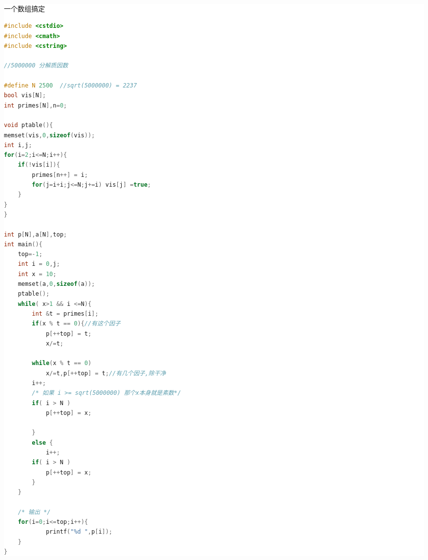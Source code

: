 一个数组搞定

```c
#include <cstdio>
#include <cmath>
#include <cstring>

//5000000 分解质因数

#define N 2500  //sqrt(5000000) = 2237
bool vis[N];
int primes[N],n=0;

void ptable(){
memset(vis,0,sizeof(vis));
int i,j;
for(i=2;i<=N;i++){
    if(!vis[i]){
        primes[n++] = i;
        for(j=i+i;j<=N;j+=i) vis[j] =true;
    }
}
}

int p[N],a[N],top;
int main(){
	top=-1;
	int i = 0,j;
	int x = 10;
	memset(a,0,sizeof(a));
	ptable();
	while( x>1 && i <=N){
		int &t = primes[i];
		if(x % t == 0){//有这个因子
			p[++top] = t;
			x/=t;
		
		while(x % t == 0) 
			x/=t,p[++top] = t;//有几个因子,除干净
		i++;
		/* 如果 i >= sqrt(5000000) 那个x本身就是素数*/
		if( i > N )
			p[++top] = x;
		
		}
		else {
			i++;
		if( i > N )
			p[++top] = x;
		}
	}
	
	/* 输出 */
	for(i=0;i<=top;i++){
			printf("%d ",p[i]);
	}
}
```
